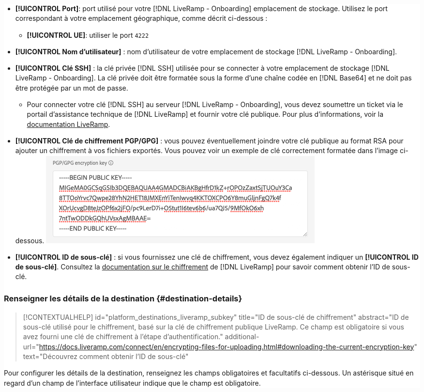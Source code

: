 * **[!UICONTROL Port]**: port utilisé pour votre [!DNL LiveRamp - Onboarding] emplacement de stockage.  Utilisez le port correspondant à votre emplacement géographique, comme décrit ci-dessous :
   * **[!UICONTROL UE]**: utiliser le port `4222`
* **[!UICONTROL Nom d’utilisateur]** : nom d’utilisateur de votre emplacement de stockage [!DNL LiveRamp - Onboarding].
* **[!UICONTROL Clé SSH]** : la clé privée [!DNL SSH] utilisée pour se connecter à votre emplacement de stockage [!DNL LiveRamp - Onboarding]. La clé privée doit être formatée sous la forme d’une chaîne codée en [!DNL Base64] et ne doit pas être protégée par un mot de passe.

   * Pour connecter votre clé [!DNL SSH] au serveur [!DNL LiveRamp - Onboarding], vous devez soumettre un ticket via le portail d’assistance technique de [!DNL LiveRamp] et fournir votre clé publique. Pour plus d’informations, voir la [documentation LiveRamp](https://docs.liveramp.com/connect/en/upload-a-file-via-liveramp-s-sftp.html#upload-with-an-sftp-client).

* **[!UICONTROL Clé de chiffrement PGP/GPG]** : vous pouvez éventuellement joindre votre clé publique au format RSA pour ajouter un chiffrement à vos fichiers exportés. Vous pouvez voir un exemple de clé correctement formatée dans l’image ci-dessous.
  ![Image montrant un exemple de clé PGP correctement formatée dans l’interface utilisateur](../../assets/catalog/advertising/liveramp-onboarding/pgp-key.png)
* **[!UICONTROL ID de sous-clé]** : si vous fournissez une clé de chiffrement, vous devez également indiquer un **[!UICONTROL ID de sous-clé]**. Consultez la [documentation sur le chiffrement](https://docs.liveramp.com/connect/en/encrypting-files-for-uploading.html#downloading-the-current-encryption-key) de [!DNL LiveRamp] pour savoir comment obtenir l’ID de sous-clé.

### Renseigner les détails de la destination {#destination-details}

>[!CONTEXTUALHELP]
>id="platform_destinations_liveramp_subkey"
>title="ID de sous-clé de chiffrement"
>abstract="ID de sous-clé utilisé pour le chiffrement, basé sur la clé de chiffrement publique LiveRamp. Ce champ est obligatoire si vous avez fourni une clé de chiffrement à l’étape d’authentification."
>additional-url="https://docs.liveramp.com/connect/en/encrypting-files-for-uploading.html#downloading-the-current-encryption-key" text="Découvrez comment obtenir l’ID de sous-clé"

Pour configurer les détails de la destination, renseignez les champs obligatoires et facultatifs ci-dessous. Un astérisque situé en regard d’un champ de l’interface utilisateur indique que le champ est obligatoire.

